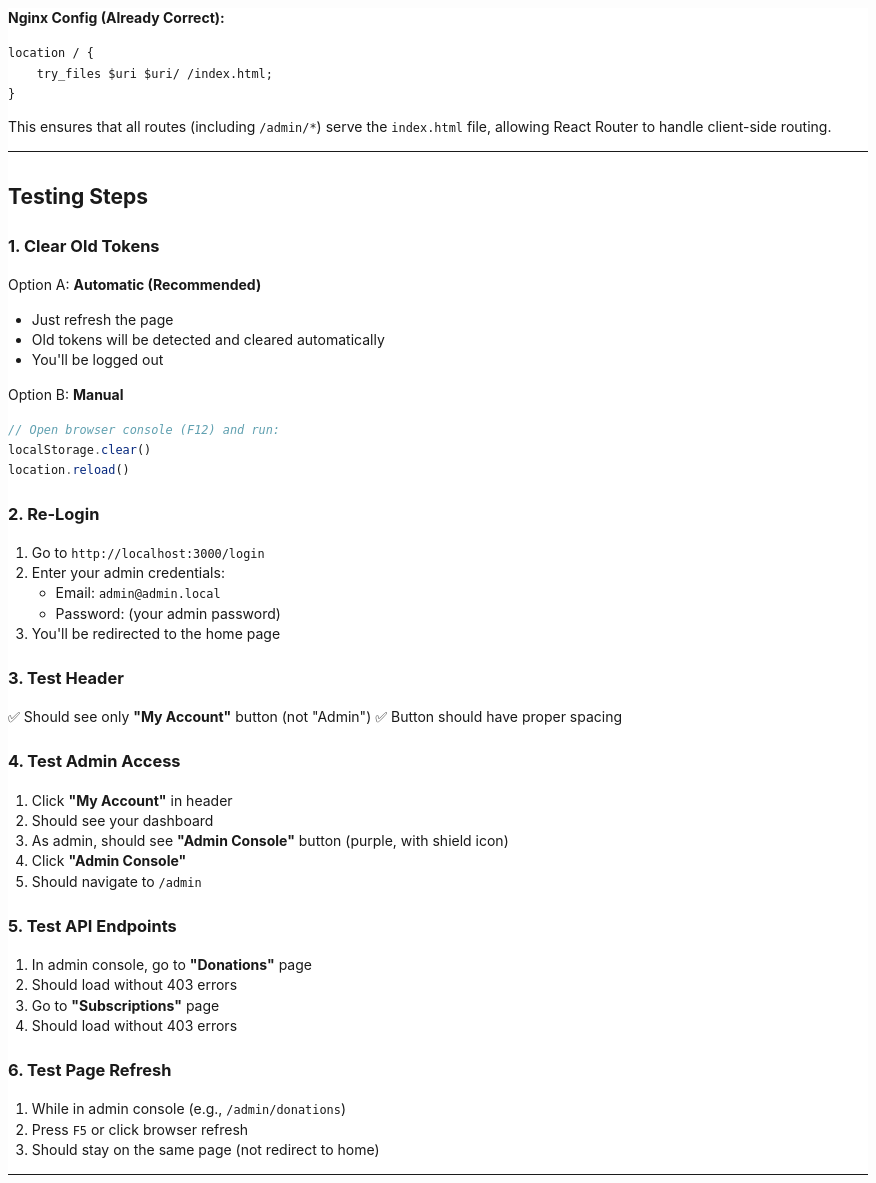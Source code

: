 **Nginx Config (Already Correct):**
```nginx
location / {
    try_files $uri $uri/ /index.html;
}
```

This ensures that all routes (including `/admin/*`) serve the `index.html` file, allowing React Router to handle client-side routing.

---

## Testing Steps

### 1. Clear Old Tokens
Option A: **Automatic (Recommended)**
- Just refresh the page
- Old tokens will be detected and cleared automatically
- You'll be logged out

Option B: **Manual**
```javascript
// Open browser console (F12) and run:
localStorage.clear()
location.reload()
```

### 2. Re-Login
1. Go to `http://localhost:3000/login`
2. Enter your admin credentials:
   - Email: `admin@admin.local`
   - Password: (your admin password)
3. You'll be redirected to the home page

### 3. Test Header
✅ Should see only **"My Account"** button (not "Admin")
✅ Button should have proper spacing

### 4. Test Admin Access
1. Click **"My Account"** in header
2. Should see your dashboard
3. As admin, should see **"Admin Console"** button (purple, with shield icon)
4. Click **"Admin Console"**
5. Should navigate to `/admin`

### 5. Test API Endpoints
1. In admin console, go to **"Donations"** page
2. Should load without 403 errors
3. Go to **"Subscriptions"** page
4. Should load without 403 errors

### 6. Test Page Refresh
1. While in admin console (e.g., `/admin/donations`)
2. Press `F5` or click browser refresh
3. Should stay on the same page (not redirect to home)

---